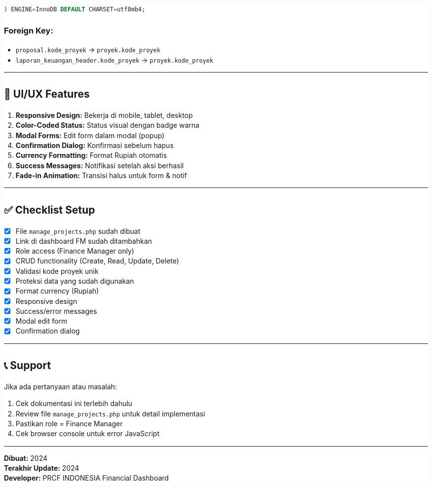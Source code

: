 ```sql
) ENGINE=InnoDB DEFAULT CHARSET=utf8mb4;
```

### **Foreign Key:**
- `proposal.kode_proyek` → `proyek.kode_proyek`
- `laporan_keuangan_header.kode_proyek` → `proyek.kode_proyek`

---

## 🎨 UI/UX Features

1. **Responsive Design:** Bekerja di mobile, tablet, desktop
2. **Color-Coded Status:** Status visual dengan badge warna
3. **Modal Forms:** Edit form dalam modal (popup)
4. **Confirmation Dialog:** Konfirmasi sebelum hapus
5. **Currency Formatting:** Format Rupiah otomatis
6. **Success Messages:** Notifikasi setelah aksi berhasil
7. **Fade-in Animation:** Transisi halus untuk form & notif

---

## ✅ Checklist Setup

- [x] File `manage_projects.php` sudah dibuat
- [x] Link di dashboard FM sudah ditambahkan
- [x] Role access (Finance Manager only)
- [x] CRUD functionality (Create, Read, Update, Delete)
- [x] Validasi kode proyek unik
- [x] Proteksi data yang sudah digunakan
- [x] Format currency (Rupiah)
- [x] Responsive design
- [x] Success/error messages
- [x] Modal edit form
- [x] Confirmation dialog

---

## 📞 Support

Jika ada pertanyaan atau masalah:
1. Cek dokumentasi ini terlebih dahulu
2. Review file `manage_projects.php` untuk detail implementasi
3. Pastikan role = Finance Manager
4. Cek browser console untuk error JavaScript

---

**Dibuat:** 2024  
**Terakhir Update:** 2024  
**Developer:** PRCF INDONESIA Financial Dashboard  

